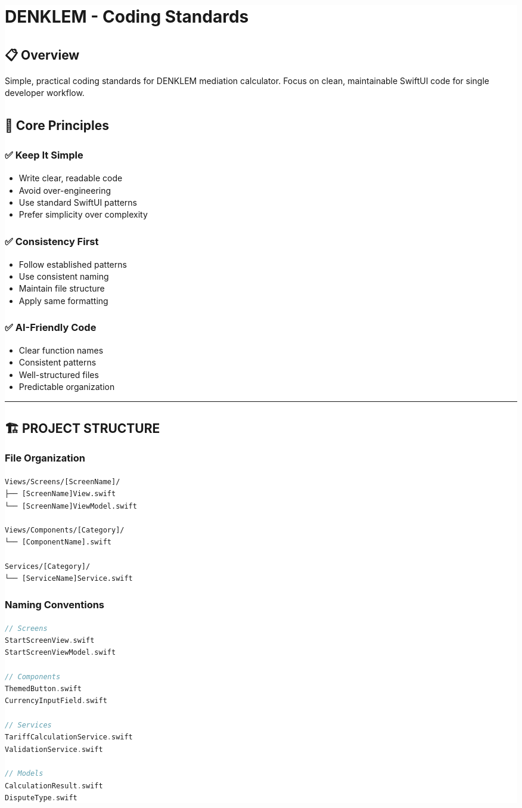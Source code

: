 # DENKLEM - Coding Standards

## 📋 Overview
Simple, practical coding standards for DENKLEM mediation calculator. Focus on clean, maintainable SwiftUI code for single developer workflow.

## 🎯 Core Principles

### ✅ **Keep It Simple**
- Write clear, readable code
- Avoid over-engineering
- Use standard SwiftUI patterns
- Prefer simplicity over complexity

### ✅ **Consistency First**
- Follow established patterns
- Use consistent naming
- Maintain file structure
- Apply same formatting

### ✅ **AI-Friendly Code**
- Clear function names
- Consistent patterns
- Well-structured files
- Predictable organization

---

## 🏗️ PROJECT STRUCTURE

### File Organization
```
Views/Screens/[ScreenName]/
├── [ScreenName]View.swift
└── [ScreenName]ViewModel.swift

Views/Components/[Category]/
└── [ComponentName].swift

Services/[Category]/
└── [ServiceName]Service.swift
```

### Naming Conventions
```swift
// Screens
StartScreenView.swift
StartScreenViewModel.swift

// Components
ThemedButton.swift
CurrencyInputField.swift

// Services
TariffCalculationService.swift
ValidationService.swift

// Models
CalculationResult.swift
DisputeType.swift
```